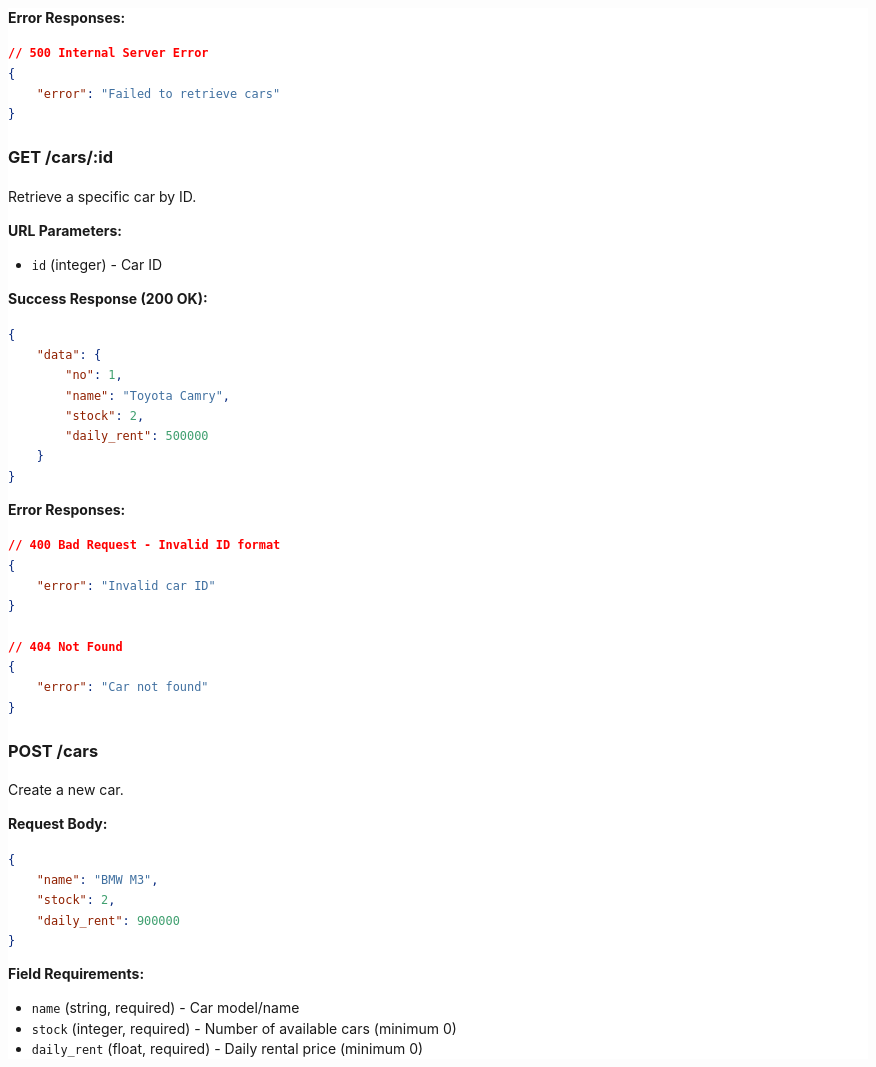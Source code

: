 **Error Responses:**
```json
// 500 Internal Server Error
{
    "error": "Failed to retrieve cars"
}
```

### GET /cars/:id
Retrieve a specific car by ID.

**URL Parameters:**
- `id` (integer) - Car ID

**Success Response (200 OK):**
```json
{
    "data": {
        "no": 1,
        "name": "Toyota Camry",
        "stock": 2,
        "daily_rent": 500000
    }
}
```

**Error Responses:**
```json
// 400 Bad Request - Invalid ID format
{
    "error": "Invalid car ID"
}

// 404 Not Found
{
    "error": "Car not found"
}
```

### POST /cars
Create a new car.

**Request Body:**
```json
{
    "name": "BMW M3",
    "stock": 2,
    "daily_rent": 900000
}
```

**Field Requirements:**
- `name` (string, required) - Car model/name
- `stock` (integer, required) - Number of available cars (minimum 0)
- `daily_rent` (float, required) - Daily rental price (minimum 0)
